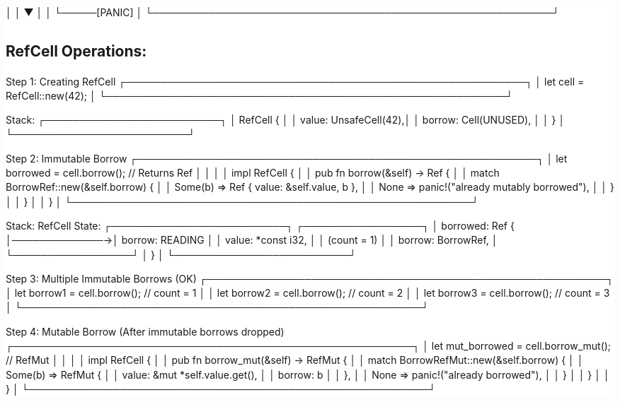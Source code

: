 │    │         ▼                                          │
│    └─────[PANIC]                                        │
└─────────────────────────────────────────────────────────┘

RefCell Operations:
------------------

Step 1: Creating RefCell
┌─────────────────────────────────────────────────────────┐
│ let cell = RefCell::new(42);                            │
└─────────────────────────────────────────────────────────┘

Stack:
┌─────────────────────────┐
│ RefCell<i32> {          │
│   value: UnsafeCell(42),│
│   borrow: Cell(UNUSED), │
│ }                       │
└─────────────────────────┘

Step 2: Immutable Borrow
┌─────────────────────────────────────────────────────────┐
│ let borrowed = cell.borrow();  // Returns Ref<i32>      │
│                                                         │
│ impl<T> RefCell<T> {                                    │
│     pub fn borrow(&self) -> Ref<T> {                    │
│         match BorrowRef::new(&self.borrow) {            │
│             Some(b) => Ref { value: &self.value, b },   │
│             None => panic!("already mutably borrowed"), │
│         }                                               │
│     }                                                   │
│ }                                                       │
└─────────────────────────────────────────────────────────┘

Stack:                                    RefCell State:
┌─────────────────────────┐              ┌─────────────────┐
│ borrowed: Ref<i32> {    │─────────────→│ borrow: READING │
│   value: *const i32,    │              │ (count = 1)     │
│   borrow: BorrowRef,    │              └─────────────────┘
│ }                       │
└─────────────────────────┘

Step 3: Multiple Immutable Borrows (OK)
┌─────────────────────────────────────────────────────────┐
│ let borrow1 = cell.borrow();   // count = 1             │
│ let borrow2 = cell.borrow();   // count = 2             │
│ let borrow3 = cell.borrow();   // count = 3             │
└─────────────────────────────────────────────────────────┘

Step 4: Mutable Borrow (After immutable borrows dropped)
┌─────────────────────────────────────────────────────────┐
│ let mut_borrowed = cell.borrow_mut(); // RefMut<i32>    │
│                                                         │
│ impl<T> RefCell<T> {                                    │
│     pub fn borrow_mut(&self) -> RefMut<T> {             │
│         match BorrowRefMut::new(&self.borrow) {         │
│             Some(b) => RefMut {                         │
│                 value: &mut *self.value.get(),          │
│                 borrow: b                               │
│             },                                          │
│             None => panic!("already borrowed"),         │
│         }                                               │
│     }                                                   │
│ }                                                       │
└─────────────────────────────────────────────────────────┘
